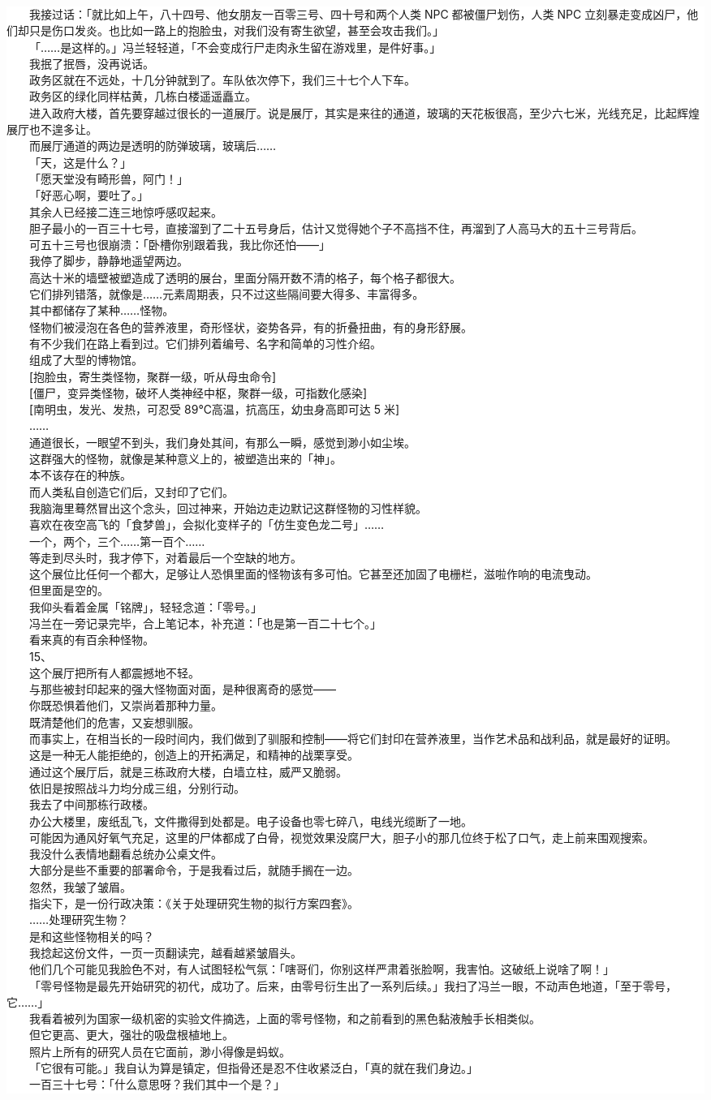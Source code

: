 &emsp;&emsp;我接过话：「就比如上午，八十四号、他女朋友一百零三号、四十号和两个人类 NPC 都被僵尸划伤，人类 NPC 立刻暴走变成凶尸，他们却只是伤口发炎。也比如一路上的抱脸虫，对我们没有寄生欲望，甚至会攻击我们。」  
&emsp;&emsp;「……是这样的。」冯兰轻轻道，「不会变成行尸走肉永生留在游戏里，是件好事。」  
&emsp;&emsp;我抿了抿唇，没再说话。  
&emsp;&emsp;政务区就在不远处，十几分钟就到了。车队依次停下，我们三十七个人下车。  
&emsp;&emsp;政务区的绿化同样枯黄，几栋白楼遥遥矗立。  
&emsp;&emsp;进入政府大楼，首先要穿越过很长的一道展厅。说是展厅，其实是来往的通道，玻璃的天花板很高，至少六七米，光线充足，比起辉煌展厅也不遑多让。  
&emsp;&emsp;而展厅通道的两边是透明的防弹玻璃，玻璃后……  
&emsp;&emsp;「天，这是什么？」  
&emsp;&emsp;「愿天堂没有畸形兽，阿门！」  
&emsp;&emsp;「好恶心啊，要吐了。」  
&emsp;&emsp;其余人已经接二连三地惊呼感叹起来。  
&emsp;&emsp;胆子最小的一百三十七号，直接溜到了二十五号身后，估计又觉得她个子不高挡不住，再溜到了人高马大的五十三号背后。  
&emsp;&emsp;可五十三号也很崩溃：「卧槽你别跟着我，我比你还怕——」  
&emsp;&emsp;我停了脚步，静静地遥望两边。  
&emsp;&emsp;高达十米的墙壁被塑造成了透明的展台，里面分隔开数不清的格子，每个格子都很大。  
&emsp;&emsp;它们排列错落，就像是……元素周期表，只不过这些隔间要大得多、丰富得多。  
&emsp;&emsp;其中都储存了某种……怪物。  
&emsp;&emsp;怪物们被浸泡在各色的营养液里，奇形怪状，姿势各异，有的折叠扭曲，有的身形舒展。  
&emsp;&emsp;有不少我们在路上看到过。它们排列着编号、名字和简单的习性介绍。  
&emsp;&emsp;组成了大型的博物馆。  
&emsp;&emsp;[抱脸虫，寄生类怪物，聚群一级，听从母虫命令]  
&emsp;&emsp;[僵尸，变异类怪物，破坏人类神经中枢，聚群一级，可指数化感染]  
&emsp;&emsp;[南明虫，发光、发热，可忍受 89℃高温，抗高压，幼虫身高即可达 5 米]  
&emsp;&emsp;……  
&emsp;&emsp;通道很长，一眼望不到头，我们身处其间，有那么一瞬，感觉到渺小如尘埃。  
&emsp;&emsp;这群强大的怪物，就像是某种意义上的，被塑造出来的「神」。  
&emsp;&emsp;本不该存在的种族。  
&emsp;&emsp;而人类私自创造它们后，又封印了它们。  
&emsp;&emsp;我脑海里蓦然冒出这个念头，回过神来，开始边走边默记这群怪物的习性样貌。  
&emsp;&emsp;喜欢在夜空高飞的「食梦兽」，会拟化变样子的「仿生变色龙二号」……  
&emsp;&emsp;一个，两个，三个……第一百个……  
&emsp;&emsp;等走到尽头时，我才停下，对着最后一个空缺的地方。  
&emsp;&emsp;这个展位比任何一个都大，足够让人恐惧里面的怪物该有多可怕。它甚至还加固了电栅栏，滋啦作响的电流曳动。  
&emsp;&emsp;但里面是空的。  
&emsp;&emsp;我仰头看着金属「铭牌」，轻轻念道：「零号。」  
&emsp;&emsp;冯兰在一旁记录完毕，合上笔记本，补充道：「也是第一百二十七个。」  
&emsp;&emsp;看来真的有百余种怪物。  
&emsp;&emsp;15、  
&emsp;&emsp;这个展厅把所有人都震撼地不轻。  
&emsp;&emsp;与那些被封印起来的强大怪物面对面，是种很离奇的感觉——  
&emsp;&emsp;你既恐惧着他们，又崇尚着那种力量。  
&emsp;&emsp;既清楚他们的危害，又妄想驯服。  
&emsp;&emsp;而事实上，在相当长的一段时间内，我们做到了驯服和控制——将它们封印在营养液里，当作艺术品和战利品，就是最好的证明。  
&emsp;&emsp;这是一种无人能拒绝的，创造上的开拓满足，和精神的战栗享受。  
&emsp;&emsp;通过这个展厅后，就是三栋政府大楼，白墙立柱，威严又脆弱。  
&emsp;&emsp;依旧是按照战斗力均分成三组，分别行动。  
&emsp;&emsp;我去了中间那栋行政楼。  
&emsp;&emsp;办公大楼里，废纸乱飞，文件撒得到处都是。电子设备也零七碎八，电线光缆断了一地。  
&emsp;&emsp;可能因为通风好氧气充足，这里的尸体都成了白骨，视觉效果没腐尸大，胆子小的那几位终于松了口气，走上前来围观搜索。  
&emsp;&emsp;我没什么表情地翻看总统办公桌文件。  
&emsp;&emsp;大部分是些不重要的部署命令，于是我看过后，就随手搁在一边。  
&emsp;&emsp;忽然，我皱了皱眉。  
&emsp;&emsp;指尖下，是一份行政决策：《关于处理研究生物的拟行方案四套》。  
&emsp;&emsp;……处理研究生物？  
&emsp;&emsp;是和这些怪物相关的吗？  
&emsp;&emsp;我捻起这份文件，一页一页翻读完，越看越紧皱眉头。  
&emsp;&emsp;他们几个可能见我脸色不对，有人试图轻松气氛：「嗐哥们，你别这样严肃着张脸啊，我害怕。这破纸上说啥了啊！」  
&emsp;&emsp;「零号怪物是最先开始研究的初代，成功了。后来，由零号衍生出了一系列后续。」我扫了冯兰一眼，不动声色地道，「至于零号，它……」  
&emsp;&emsp;我看着被列为国家一级机密的实验文件摘选，上面的零号怪物，和之前看到的黑色黏液触手长相类似。  
&emsp;&emsp;但它更高、更大，强壮的吸盘根植地上。  
&emsp;&emsp;照片上所有的研究人员在它面前，渺小得像是蚂蚁。  
&emsp;&emsp;「它很有可能。」我自认为算是镇定，但指骨还是忍不住收紧泛白，「真的就在我们身边。」  
&emsp;&emsp;一百三十七号：「什么意思呀？我们其中一个是？」  